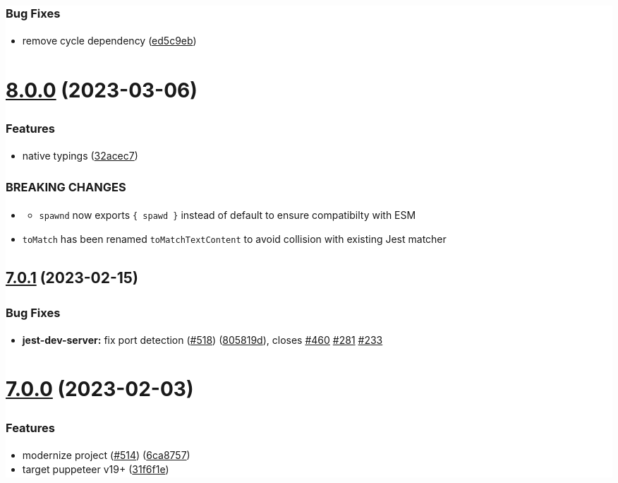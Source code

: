 
### Bug Fixes

* remove cycle dependency ([ed5c9eb](https://github.com/argos-ci/jest-puppeteer/commit/ed5c9eb9aa59809f37a8cc3ce7ff60139691d170))





# [8.0.0](https://github.com/argos-ci/jest-puppeteer/compare/v7.0.1...v8.0.0) (2023-03-06)


### Features

* native typings ([32acec7](https://github.com/argos-ci/jest-puppeteer/commit/32acec706e01a36c8ffa9dc9ce409bd29fe17dd0))


### BREAKING CHANGES

* - `spawnd` now exports `{ spawd }` instead of default to ensure
  compatibilty with ESM
- `toMatch` has been renamed `toMatchTextContent` to avoid collision
  with existing Jest matcher





## [7.0.1](https://github.com/argos-ci/jest-puppeteer/compare/v7.0.0...v7.0.1) (2023-02-15)


### Bug Fixes

* **jest-dev-server:** fix port detection ([#518](https://github.com/argos-ci/jest-puppeteer/issues/518)) ([805819d](https://github.com/argos-ci/jest-puppeteer/commit/805819d27e6dc5e086c7d29fa3f623b99fc65ecd)), closes [#460](https://github.com/argos-ci/jest-puppeteer/issues/460) [#281](https://github.com/argos-ci/jest-puppeteer/issues/281) [#233](https://github.com/argos-ci/jest-puppeteer/issues/233)





# [7.0.0](https://github.com/smooth-code/jest-puppeteer/compare/v6.2.0...v7.0.0) (2023-02-03)


### Features

* modernize project ([#514](https://github.com/smooth-code/jest-puppeteer/issues/514)) ([6ca8757](https://github.com/smooth-code/jest-puppeteer/commit/6ca8757452e33d00a1a841d6f18b032411f4bdb6))
* target puppeteer v19+ ([31f6f1e](https://github.com/smooth-code/jest-puppeteer/commit/31f6f1e5de72edc639db65cd6688eab7c02693ac))
